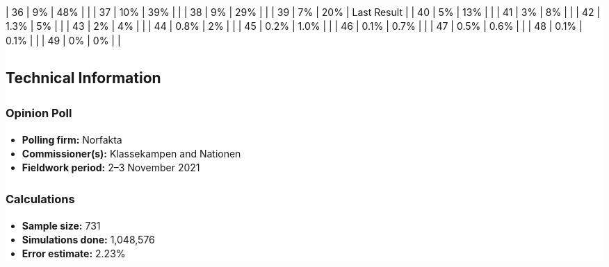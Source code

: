 | 36 | 9% | 48% |  |
| 37 | 10% | 39% |  |
| 38 | 9% | 29% |  |
| 39 | 7% | 20% | Last Result |
| 40 | 5% | 13% |  |
| 41 | 3% | 8% |  |
| 42 | 1.3% | 5% |  |
| 43 | 2% | 4% |  |
| 44 | 0.8% | 2% |  |
| 45 | 0.2% | 1.0% |  |
| 46 | 0.1% | 0.7% |  |
| 47 | 0.5% | 0.6% |  |
| 48 | 0.1% | 0.1% |  |
| 49 | 0% | 0% |  |


## Technical Information

### Opinion Poll

+ **Polling firm:** Norfakta
+ **Commissioner(s):** Klassekampen and Nationen
+ **Fieldwork period:** 2–3 November 2021

### Calculations

+ **Sample size:** 731
+ **Simulations done:** 1,048,576
+ **Error estimate:** 2.23%

